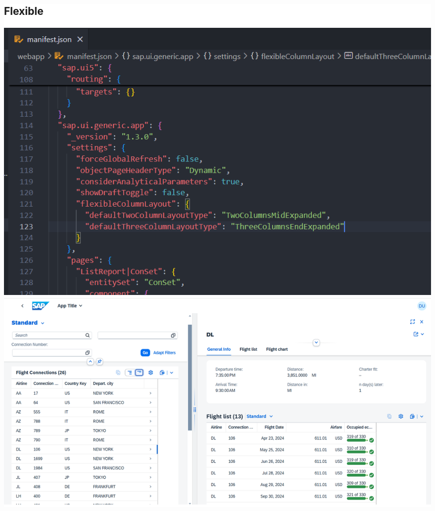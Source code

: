 ## Flexible

![image-20241212150244608](./../img/image-20241212150244608.png)
![image-20241212150318001](./../img/image-20241212150318001.png)
